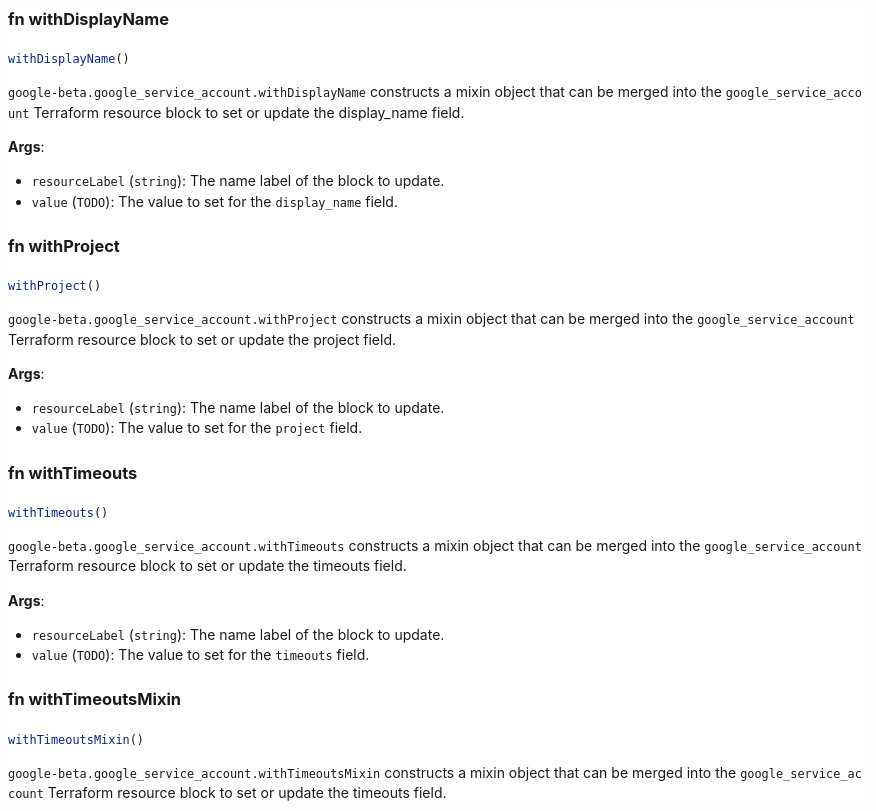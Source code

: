 ### fn withDisplayName

```ts
withDisplayName()
```

`google-beta.google_service_account.withDisplayName` constructs a mixin object that can be merged into the `google_service_account`
Terraform resource block to set or update the display_name field.



**Args**:
  - `resourceLabel` (`string`): The name label of the block to update.
  - `value` (`TODO`): The value to set for the `display_name` field.


### fn withProject

```ts
withProject()
```

`google-beta.google_service_account.withProject` constructs a mixin object that can be merged into the `google_service_account`
Terraform resource block to set or update the project field.



**Args**:
  - `resourceLabel` (`string`): The name label of the block to update.
  - `value` (`TODO`): The value to set for the `project` field.


### fn withTimeouts

```ts
withTimeouts()
```

`google-beta.google_service_account.withTimeouts` constructs a mixin object that can be merged into the `google_service_account`
Terraform resource block to set or update the timeouts field.



**Args**:
  - `resourceLabel` (`string`): The name label of the block to update.
  - `value` (`TODO`): The value to set for the `timeouts` field.


### fn withTimeoutsMixin

```ts
withTimeoutsMixin()
```

`google-beta.google_service_account.withTimeoutsMixin` constructs a mixin object that can be merged into the `google_service_account`
Terraform resource block to set or update the timeouts field.
